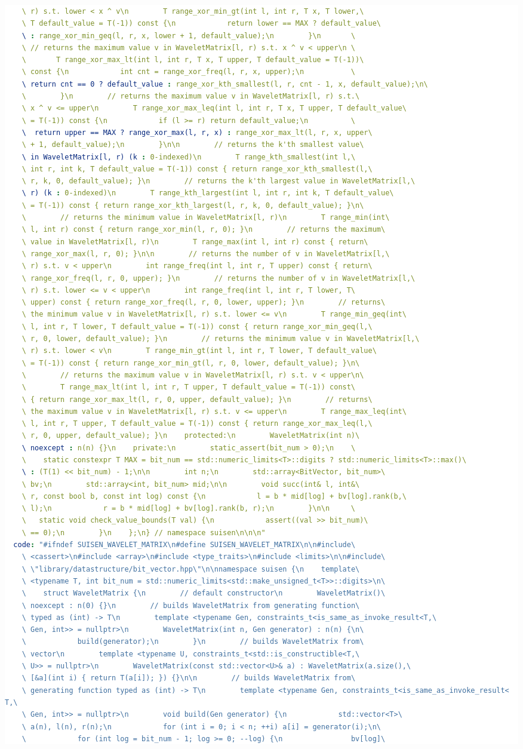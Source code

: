 ```yaml
    \ r) s.t. lower < x ^ v\n        T range_xor_min_gt(int l, int r, T x, T lower,\
    \ T default_value = T(-1)) const {\n            return lower == MAX ? default_value\
    \ : range_xor_min_geq(l, r, x, lower + 1, default_value);\n        }\n       \
    \ // returns the maximum value v in WaveletMatrix[l, r) s.t. x ^ v < upper\n \
    \       T range_xor_max_lt(int l, int r, T x, T upper, T default_value = T(-1))\
    \ const {\n            int cnt = range_xor_freq(l, r, x, upper);\n           \
    \ return cnt == 0 ? default_value : range_xor_kth_smallest(l, r, cnt - 1, x, default_value);\n\
    \        }\n        // returns the maximum value v in WaveletMatrix[l, r) s.t.\
    \ x ^ v <= upper\n        T range_xor_max_leq(int l, int r, T x, T upper, T default_value\
    \ = T(-1)) const {\n            if (l >= r) return default_value;\n          \
    \  return upper == MAX ? range_xor_max(l, r, x) : range_xor_max_lt(l, r, x, upper\
    \ + 1, default_value);\n        }\n\n        // returns the k'th smallest value\
    \ in WaveletMatrix[l, r) (k : 0-indexed)\n        T range_kth_smallest(int l,\
    \ int r, int k, T default_value = T(-1)) const { return range_xor_kth_smallest(l,\
    \ r, k, 0, default_value); }\n        // returns the k'th largest value in WaveletMatrix[l,\
    \ r) (k : 0-indexed)\n        T range_kth_largest(int l, int r, int k, T default_value\
    \ = T(-1)) const { return range_xor_kth_largest(l, r, k, 0, default_value); }\n\
    \        // returns the minimum value in WaveletMatrix[l, r)\n        T range_min(int\
    \ l, int r) const { return range_xor_min(l, r, 0); }\n        // returns the maximum\
    \ value in WaveletMatrix[l, r)\n        T range_max(int l, int r) const { return\
    \ range_xor_max(l, r, 0); }\n\n        // returns the number of v in WaveletMatrix[l,\
    \ r) s.t. v < upper\n        int range_freq(int l, int r, T upper) const { return\
    \ range_xor_freq(l, r, 0, upper); }\n        // returns the number of v in WaveletMatrix[l,\
    \ r) s.t. lower <= v < upper\n        int range_freq(int l, int r, T lower, T\
    \ upper) const { return range_xor_freq(l, r, 0, lower, upper); }\n        // returns\
    \ the minimum value v in WaveletMatrix[l, r) s.t. lower <= v\n        T range_min_geq(int\
    \ l, int r, T lower, T default_value = T(-1)) const { return range_xor_min_geq(l,\
    \ r, 0, lower, default_value); }\n        // returns the minimum value v in WaveletMatrix[l,\
    \ r) s.t. lower < v\n        T range_min_gt(int l, int r, T lower, T default_value\
    \ = T(-1)) const { return range_xor_min_gt(l, r, 0, lower, default_value); }\n\
    \        // returns the maximum value v in WaveletMatrix[l, r) s.t. v < upper\n\
    \        T range_max_lt(int l, int r, T upper, T default_value = T(-1)) const\
    \ { return range_xor_max_lt(l, r, 0, upper, default_value); }\n        // returns\
    \ the maximum value v in WaveletMatrix[l, r) s.t. v <= upper\n        T range_max_leq(int\
    \ l, int r, T upper, T default_value = T(-1)) const { return range_xor_max_leq(l,\
    \ r, 0, upper, default_value); }\n    protected:\n        WaveletMatrix(int n)\
    \ noexcept : n(n) {}\n    private:\n        static_assert(bit_num > 0);\n    \
    \    static constexpr T MAX = bit_num == std::numeric_limits<T>::digits ? std::numeric_limits<T>::max()\
    \ : (T(1) << bit_num) - 1;\n\n        int n;\n        std::array<BitVector, bit_num>\
    \ bv;\n        std::array<int, bit_num> mid;\n\n        void succ(int& l, int&\
    \ r, const bool b, const int log) const {\n            l = b * mid[log] + bv[log].rank(b,\
    \ l);\n            r = b * mid[log] + bv[log].rank(b, r);\n        }\n\n     \
    \   static void check_value_bounds(T val) {\n            assert((val >> bit_num)\
    \ == 0);\n        }\n    };\n} // namespace suisen\n\n\n"
  code: "#ifndef SUISEN_WAVELET_MATRIX\n#define SUISEN_WAVELET_MATRIX\n\n#include\
    \ <cassert>\n#include <array>\n#include <type_traits>\n#include <limits>\n\n#include\
    \ \"library/datastructure/bit_vector.hpp\"\n\nnamespace suisen {\n    template\
    \ <typename T, int bit_num = std::numeric_limits<std::make_unsigned_t<T>>::digits>\n\
    \    struct WaveletMatrix {\n        // default constructor\n        WaveletMatrix()\
    \ noexcept : n(0) {}\n        // builds WaveletMatrix from generating function\
    \ typed as (int) -> T\n        template <typename Gen, constraints_t<is_same_as_invoke_result<T,\
    \ Gen, int>> = nullptr>\n        WaveletMatrix(int n, Gen generator) : n(n) {\n\
    \            build(generator);\n        }\n        // builds WaveletMatrix from\
    \ vector\n        template <typename U, constraints_t<std::is_constructible<T,\
    \ U>> = nullptr>\n        WaveletMatrix(const std::vector<U>& a) : WaveletMatrix(a.size(),\
    \ [&a](int i) { return T(a[i]); }) {}\n\n        // builds WaveletMatrix from\
    \ generating function typed as (int) -> T\n        template <typename Gen, constraints_t<is_same_as_invoke_result<T,\
    \ Gen, int>> = nullptr>\n        void build(Gen generator) {\n            std::vector<T>\
    \ a(n), l(n), r(n);\n            for (int i = 0; i < n; ++i) a[i] = generator(i);\n\
    \            for (int log = bit_num - 1; log >= 0; --log) {\n                bv[log]\
```